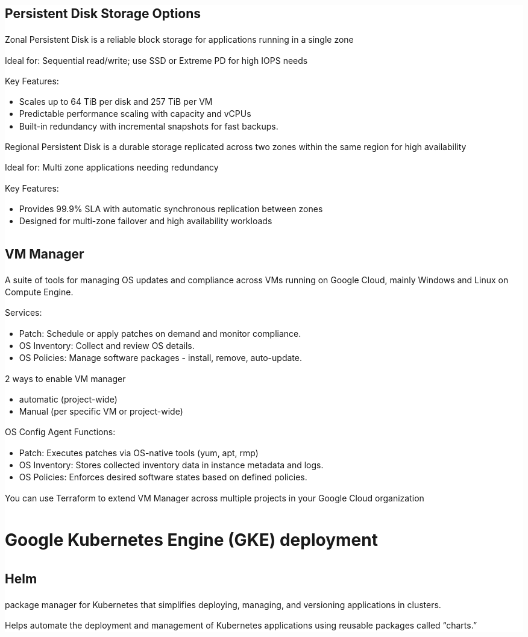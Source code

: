 ## Persistent Disk Storage Options

Zonal Persistent Disk is a reliable block storage for applications running in a single zone

Ideal for: Sequential read/write; use SSD or Extreme PD for high IOPS needs

Key Features:

- Scales up to 64 TiB per disk and 257 TiB per VM
- Predictable performance scaling with capacity and vCPUs
- Built-in redundancy with incremental snapshots for fast backups.

Regional Persistent Disk is a durable storage replicated across two zones within the same region for high availability

Ideal for: Multi zone applications needing redundancy

Key Features:

- Provides 99.9% SLA with automatic synchronous replication between zones
- Designed for multi-zone failover and high availability workloads

## VM Manager

A suite of tools for managing OS updates and compliance across VMs running on Google Cloud, mainly Windows and Linux on Compute Engine.

Services:

- Patch: Schedule or apply patches on demand and monitor compliance.
- OS Inventory: Collect and review OS details.
- OS Policies: Manage software packages - install, remove, auto-update.

2 ways to enable VM manager

- automatic (project-wide)
- Manual (per specific VM or project-wide)

OS Config Agent Functions:

- Patch: Executes patches via OS-native tools (yum, apt, rmp)
- OS Inventory: Stores collected inventory data in instance metadata and logs.
- OS Policies: Enforces desired software states based on defined policies.

You can use Terraform to extend VM Manager across multiple projects in your Google Cloud organization

# Google Kubernetes Engine (GKE) deployment

## Helm

package manager for Kubernetes that simplifies deploying, managing, and versioning applications in clusters.

Helps automate the deployment and management of Kubernetes applications using reusable packages called “charts.”

